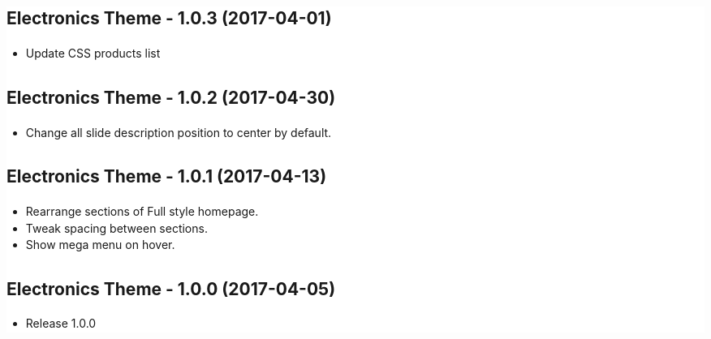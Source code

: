 ## Electronics Theme - 1.0.3 (2017-04-01)
- Update CSS products list

## Electronics Theme - 1.0.2 (2017-04-30)
- Change all slide description position to center by default.

## Electronics Theme - 1.0.1 (2017-04-13)
- Rearrange sections of Full style homepage.
- Tweak spacing between sections.
- Show mega menu on hover.

## Electronics Theme - 1.0.0 (2017-04-05)
- Release 1.0.0

